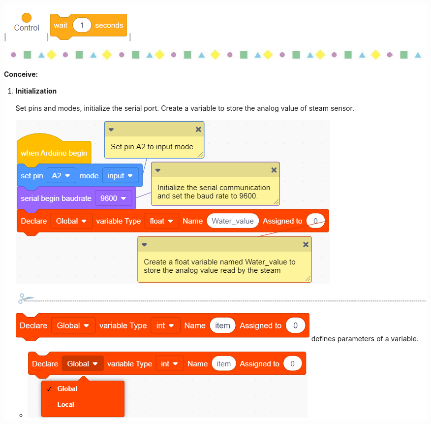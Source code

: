|   ![图片不存在](media/2d9bb68a76d6f85e82282e3b4833b446.png)   |         ![图片不存在](media/a26b03c713df3254d6a843b1aa8f0d88.png)         |

![图片不存在](media/58b75ba1ba6bfa524479ef35a58fcf13.png)

**Conceive:**

1. **Initialization**

   Set pins and modes, initialize the serial port. Create a variable to store the analog value of steam sensor.

   ![图片不存在](media/1db81d644f9cf1028599bc93d933a792.png)
   
   ![图片不存在](media/35ed2fcd5aea903247f69dc65eeeafdc.png)
   
   ![图片不存在](media/ba7b89221a90fd18f68250051933443d.png) defines parameters of a variable.
   
   - ![图片不存在](media/99f5d0cec1b94a35a04dc316d6af15ae.png)
   